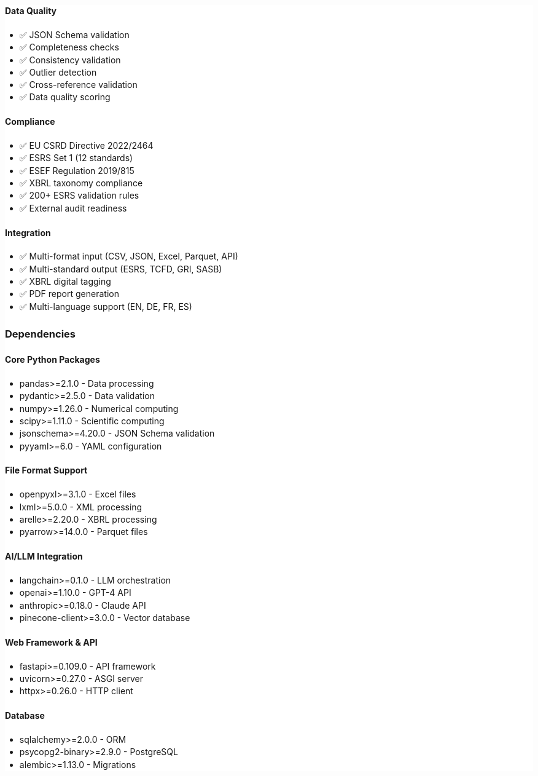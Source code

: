 #### Data Quality
- ✅ JSON Schema validation
- ✅ Completeness checks
- ✅ Consistency validation
- ✅ Outlier detection
- ✅ Cross-reference validation
- ✅ Data quality scoring

#### Compliance
- ✅ EU CSRD Directive 2022/2464
- ✅ ESRS Set 1 (12 standards)
- ✅ ESEF Regulation 2019/815
- ✅ XBRL taxonomy compliance
- ✅ 200+ ESRS validation rules
- ✅ External audit readiness

#### Integration
- ✅ Multi-format input (CSV, JSON, Excel, Parquet, API)
- ✅ Multi-standard output (ESRS, TCFD, GRI, SASB)
- ✅ XBRL digital tagging
- ✅ PDF report generation
- ✅ Multi-language support (EN, DE, FR, ES)

### Dependencies

#### Core Python Packages
- pandas>=2.1.0 - Data processing
- pydantic>=2.5.0 - Data validation
- numpy>=1.26.0 - Numerical computing
- scipy>=1.11.0 - Scientific computing
- jsonschema>=4.20.0 - JSON Schema validation
- pyyaml>=6.0 - YAML configuration

#### File Format Support
- openpyxl>=3.1.0 - Excel files
- lxml>=5.0.0 - XML processing
- arelle>=2.20.0 - XBRL processing
- pyarrow>=14.0.0 - Parquet files

#### AI/LLM Integration
- langchain>=0.1.0 - LLM orchestration
- openai>=1.10.0 - GPT-4 API
- anthropic>=0.18.0 - Claude API
- pinecone-client>=3.0.0 - Vector database

#### Web Framework & API
- fastapi>=0.109.0 - API framework
- uvicorn>=0.27.0 - ASGI server
- httpx>=0.26.0 - HTTP client

#### Database
- sqlalchemy>=2.0.0 - ORM
- psycopg2-binary>=2.9.0 - PostgreSQL
- alembic>=1.13.0 - Migrations
